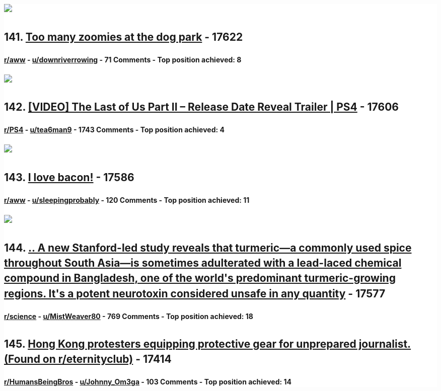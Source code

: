 <a href="https://v.redd.it/zk9tgzdiajo31"><img src="https://b.thumbs.redditmedia.com/M7dMtRWtF8RvoUhG1TZRcv9mMgl0r63F9CwWcAhDlbc.jpg"></img></a>

## 141. [Too many zoomies at the dog park](http://reddit.com/r/aww/comments/d8vfhv/too_many_zoomies_at_the_dog_park/) - 17622
#### [r/aww](http://reddit.com/r/aww) - [u/downriverrowing](http://reddit.com/u/downriverrowing) - 71 Comments - Top position achieved: 8

<a href="https://i.redd.it/ha0ce26pomo31.jpg"><img src="https://b.thumbs.redditmedia.com/FS2MnhSvkP4b_XpmiJAsHeDS-yGeXNpDfN3yHOulRsw.jpg"></img></a>

## 142. [[VIDEO] The Last of Us Part II – Release Date Reveal Trailer | PS4](http://reddit.com/r/PS4/comments/d8su7c/video_the_last_of_us_part_ii_release_date_reveal/) - 17606
#### [r/PS4](http://reddit.com/r/PS4) - [u/tea6man9](http://reddit.com/u/tea6man9) - 1743 Comments - Top position achieved: 4

<a href="https://www.youtube.com/watch?v=II5UsqP2JAk"><img src="https://a.thumbs.redditmedia.com/u6a-MXcQjpiDmAbxXfqmmJ9pitOC7fBom9wft0UlkI8.jpg"></img></a>

## 143. [I love bacon!](http://reddit.com/r/aww/comments/d8s8b8/i_love_bacon/) - 17586
#### [r/aww](http://reddit.com/r/aww) - [u/sleepingprobably](http://reddit.com/u/sleepingprobably) - 120 Comments - Top position achieved: 11

<a href="https://i.redd.it/k8xzugxghlo31.jpg"><img src="https://b.thumbs.redditmedia.com/ijiDKwkudPEYjhiTlCyL7dPyBtcWw9qvK4vdamncQKk.jpg"></img></a>

## 144. [.. A new Stanford-led study reveals that turmeric—a commonly used spice throughout South Asia—is sometimes adulterated with a lead-laced chemical compound in Bangladesh, one of the world's predominant turmeric-growing regions. It's a potent neurotoxin considered unsafe in any quantity](http://reddit.com/r/science/comments/d8quk0/a_new_stanfordled_study_reveals_that_turmerica/) - 17577
#### [r/science](http://reddit.com/r/science) - [u/MistWeaver80](http://reddit.com/u/MistWeaver80) - 769 Comments - Top position achieved: 18

## 145. [Hong Kong protesters equipping protective gear for unprepared journalist. (Found on r/eternityclub)](http://reddit.com/r/HumansBeingBros/comments/d8stu8/hong_kong_protesters_equipping_protective_gear/) - 17414
#### [r/HumansBeingBros](http://reddit.com/r/HumansBeingBros) - [u/Johnny_Om3ga](http://reddit.com/u/Johnny_Om3ga) - 103 Comments - Top position achieved: 14
